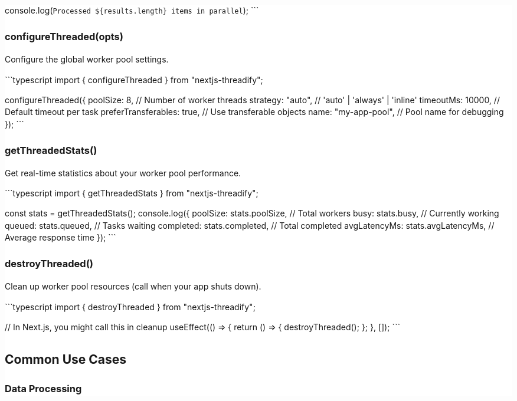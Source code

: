 console.log(`Processed ${results.length} items in parallel`);
\`\`\`

### configureThreaded(opts)

Configure the global worker pool settings.

\`\`\`typescript
import { configureThreaded } from "nextjs-threadify";

configureThreaded({
poolSize: 8, // Number of worker threads
strategy: "auto", // 'auto' | 'always' | 'inline'
timeoutMs: 10000, // Default timeout per task
preferTransferables: true, // Use transferable objects
name: "my-app-pool", // Pool name for debugging
});
\`\`\`

### getThreadedStats()

Get real-time statistics about your worker pool performance.

\`\`\`typescript
import { getThreadedStats } from "nextjs-threadify";

const stats = getThreadedStats();
console.log({
poolSize: stats.poolSize, // Total workers
busy: stats.busy, // Currently working
queued: stats.queued, // Tasks waiting
completed: stats.completed, // Total completed
avgLatencyMs: stats.avgLatencyMs, // Average response time
});
\`\`\`

### destroyThreaded()

Clean up worker pool resources (call when your app shuts down).

\`\`\`typescript
import { destroyThreaded } from "nextjs-threadify";

// In Next.js, you might call this in cleanup
useEffect(() => {
return () => {
destroyThreaded();
};
}, []);
\`\`\`

## Common Use Cases

### Data Processing
